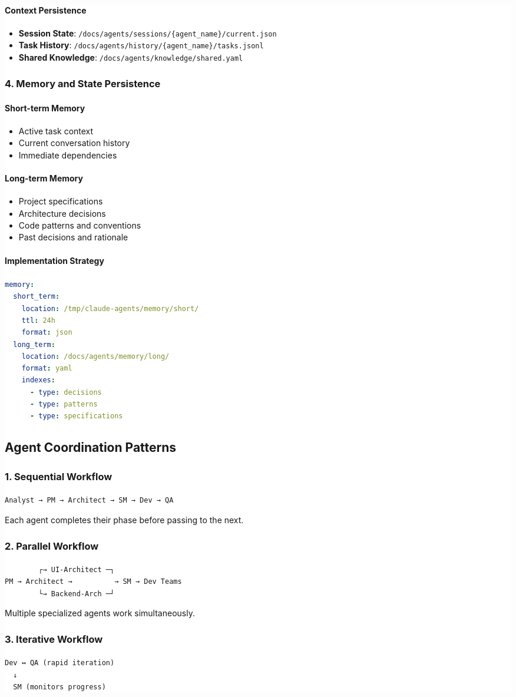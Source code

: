 #### Context Persistence
- **Session State**: `/docs/agents/sessions/{agent_name}/current.json`
- **Task History**: `/docs/agents/history/{agent_name}/tasks.jsonl`
- **Shared Knowledge**: `/docs/agents/knowledge/shared.yaml`

### 4. Memory and State Persistence

#### Short-term Memory
- Active task context
- Current conversation history
- Immediate dependencies

#### Long-term Memory
- Project specifications
- Architecture decisions
- Code patterns and conventions
- Past decisions and rationale

#### Implementation Strategy
```yaml
memory:
  short_term:
    location: /tmp/claude-agents/memory/short/
    ttl: 24h
    format: json
  long_term:
    location: /docs/agents/memory/long/
    format: yaml
    indexes:
      - type: decisions
      - type: patterns
      - type: specifications
```

## Agent Coordination Patterns

### 1. Sequential Workflow
```
Analyst → PM → Architect → SM → Dev → QA
```
Each agent completes their phase before passing to the next.

### 2. Parallel Workflow
```
        ┌→ UI-Architect ─┐
PM → Architect →          → SM → Dev Teams
        └→ Backend-Arch ─┘
```
Multiple specialized agents work simultaneously.

### 3. Iterative Workflow
```
Dev ↔ QA (rapid iteration)
  ↓
  SM (monitors progress)
```
